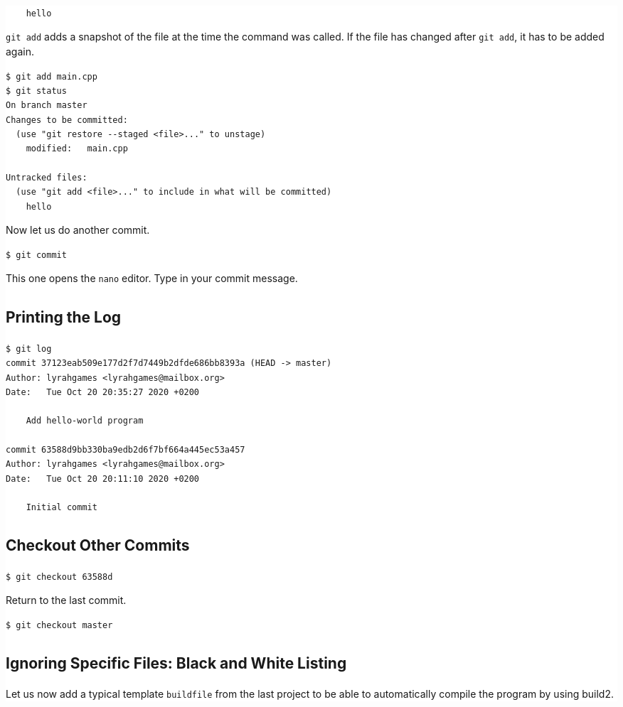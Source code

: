 ```
    hello
```

`git add` adds a snapshot of the file at the time the command was called.
If the file has changed after `git add`, it has to be added again.

```
$ git add main.cpp
$ git status
On branch master
Changes to be committed:
  (use "git restore --staged <file>..." to unstage)
    modified:   main.cpp

Untracked files:
  (use "git add <file>..." to include in what will be committed)
    hello
```

Now let us do another commit.

    $ git commit

This one opens the `nano` editor.
Type in your commit message.

## Printing the Log

```
$ git log
commit 37123eab509e177d2f7d7449b2dfde686bb8393a (HEAD -> master)
Author: lyrahgames <lyrahgames@mailbox.org>
Date:   Tue Oct 20 20:35:27 2020 +0200

    Add hello-world program

commit 63588d9bb330ba9edb2d6f7bf664a445ec53a457
Author: lyrahgames <lyrahgames@mailbox.org>
Date:   Tue Oct 20 20:11:10 2020 +0200

    Initial commit
```

## Checkout Other Commits

    $ git checkout 63588d

Return to the last commit.

    $ git checkout master

## Ignoring Specific Files: Black and White Listing

Let us now add a typical template `buildfile` from the last project to be able to automatically compile the program by using build2.
